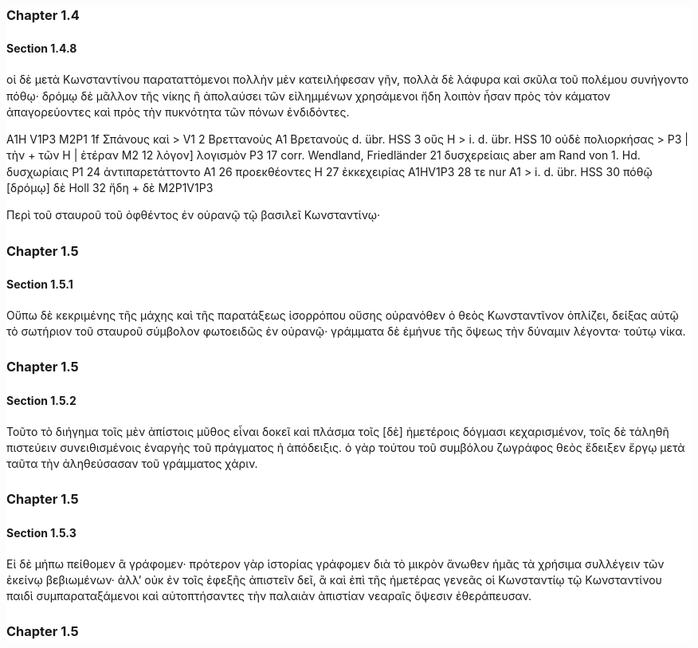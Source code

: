 ### Chapter 1.4

#### Section 1.4.8

<p>οἱ δὲ μετὰ Κωνσταντίνου παραταττόμενοι πολλὴν μὲν κατειλήφεσαν
<lb n="30"/> γῆν, πολλὰ δὲ λάφυρα καὶ σκῦλα τοῦ πολέμου συνήγοντο πόθῳ·
δρόμῳ δὲ μᾶλλον τῆς νίκης ἢ ἀπολαύσει τῶν εἰλημμένων χρησάμενοι
ἤδη λοιπὸν ἦσαν πρὸς τὸν κάματον ἀπαγορεύοντες καὶ πρὸς τὴν
πυκνότητα τῶν πόνων ἐνδιδόντες.</p>
<note type="footnote">A1H V1P3 M2P1</note>
<note type="footnote">1f Σπάνους καὶ &gt; V1 2 Βρεττανοὺς A1 Βρετανοὺς d. übr. HSS 3 οὓς
H &gt; i. d. übr. HSS 10 οὐδὲ πολιορκήσας &gt; P3 | τὴν + τῶν H | ἑτέραν M2
12 λόγον] λογισμὸν P3 17 corr. Wendland, Friedländer 21 δυσχερείαις aber
am Rand von 1. Hd. δυσχωρίαις P1 24 ἀντιπαρετάττοντο A1 26 προεκθέοντες H
27 ἐκκεχειρίας A1HV1P3 28 τε nur A1 &gt; i. d. übr. HSS 30 πόθῷ [δρόμῳ]
δὲ Holl 32 ἤδη + δὲ M2P1V1P3</note>

<pb n="10"/>
<p>Περὶ τοῦ σταυροῦ τοῦ ὀφθέντος ἐν οὐρανῷ τῷ βασιλεῖ Κωνσταντίνῳ·</p>

### Chapter 1.5

#### Section 1.5.1

<p>Οὔπω δὲ κεκριμένης τῆς μάχης καὶ τῆς παρατάξεως ἰσορρόπου 
οὔσης οὐρανόθεν ὁ θεὸς Κωνσταντῖνον ὁπλίζει, δείξας αὐτῷ τὸ σωτήριον
τοῦ σταυροῦ σύμβολον φωτοειδῶς ἐν οὐρανῷ· γράμματα δὲ
<lb n="5"/> ἐμήνυε τῆς ὄψεως τὴν δύναμιν λέγοντα· τούτῳ νίκα.</p>

### Chapter 1.5

#### Section 1.5.2

<p>Τοῦτο τὸ διήγημα τοῖς μὲν ἀπίστοις μῦθος εἶναι δοκεῖ καὶ πλάσμα τοῖς [δὲ] ἡμετέροις δόγμασι κεχαρισμένον, τοῖς δὲ τἀληθῆ πιστεύειν
συνειθισμένοις ἐναργὴς τοῦ πράγματος ἡ ἀπόδειξις. ὁ γὰρ τούτου τοῦ
συμβόλου ζωγράφος θεὸς ἔδειξεν ἔργῳ μετὰ ταῦτα τὴν ἀληθεύσασαν
<lb n="10"/> τοῦ γράμματος χάριν.</p>

### Chapter 1.5

#### Section 1.5.3

<p>Εἰ δὲ μήπω πείθομεν ἂ γράφομεν· πρότερον γὰρ ἱστορίας γράφομεν διὰ τὸ μικρὸν ἄνωθεν ἡμᾶς τὰ χρήσιμα συλλέγειν τῶν ἐκείνῳ
βεβιωμένων· ἀλλ’ οὐκ ἐν τοῖς ἐφεξῆς ἀπιστεῖν δεῖ, ἂ καὶ ἐπὶ τῆς
ἡμετέρας γενεᾶς οἱ Κωνσταντίῳ τῷ Κωνσταντίνου παιδὶ συμπαραταξάμενοι
<lb n="15"/> καὶ αὐτοπτήσαντες τὴν παλαιὰν ἀπιστίαν νεαραῖς ὄψεσιν
ἐθεράπευσαν.</p>

### Chapter 1.5
